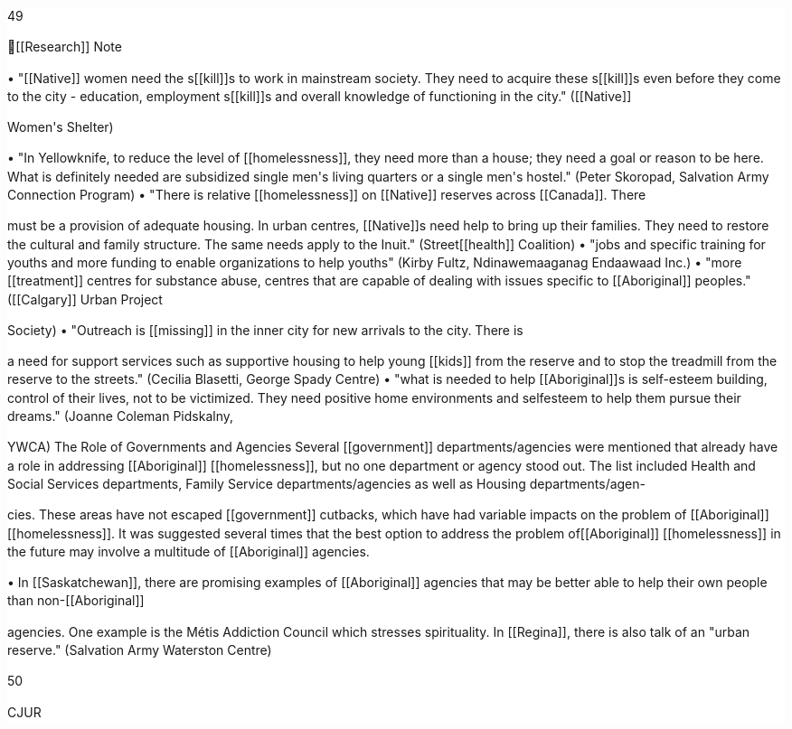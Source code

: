 49

[[Research]] Note

• "[[Native]] women need the s[[kill]]s to work in mainstream society. They need
to acquire these s[[kill]]s even before they come to the city - education, employment s[[kill]]s and overall knowledge of functioning in the city." ([[Native]]

Women's Shelter)

• "In Yellowknife, to reduce the level of [[homelessness]], they need more than
a house; they need a goal or reason to be here. What is definitely needed are
subsidized single men's living quarters or a single men's hostel." (Peter
Skoropad, Salvation Army Connection Program)
• "There is relative [[homelessness]] on [[Native]] reserves across [[Canada]]. There

must be a provision of adequate housing. In urban centres, [[Native]]s need
help to bring up their families. They need to restore the cultural and family
structure. The same needs apply to the Inuit." (Street[[health]] Coalition)
• "jobs and specific training for youths and more funding to enable organizations to help youths" (Kirby Fultz, Ndinawemaaganag Endaawaad Inc.)
• "more [[treatment]] centres for substance abuse, centres that are capable of
dealing with issues specific to [[Aboriginal]] peoples." ([[Calgary]] Urban Project

Society)
• "Outreach is [[missing]] in the inner city for new arrivals to the city. There is

a need for support services such as supportive housing to help young [[kids]]
from the reserve and to stop the treadmill from the reserve to the streets."
(Cecilia Blasetti, George Spady Centre)
• "what is needed to help [[Aboriginal]]s is self-esteem building, control of their
lives, not to be victimized. They need positive home environments and selfesteem to help them pursue their dreams." (Joanne Coleman Pidskalny,

YWCA)
The Role of Governments and Agencies
Several [[government]] departments/agencies were mentioned that already
have a role in addressing [[Aboriginal]] [[homelessness]], but no one department or
agency stood out. The list included Health and Social Services departments,
Family Service departments/agencies as well as Housing departments/agen-

cies. These areas have not escaped [[government]] cutbacks, which have had
variable impacts on the problem of [[Aboriginal]] [[homelessness]]. It was suggested several times that the best option to address the problem of[[Aboriginal]]
[[homelessness]] in the future may involve a multitude of [[Aboriginal]] agencies.

• In [[Saskatchewan]], there are promising examples of [[Aboriginal]] agencies
that may be better able to help their own people than non-[[Aboriginal]]

agencies. One example is the Métis Addiction Council which stresses
spirituality. In [[Regina]], there is also talk of an "urban reserve." (Salvation Army Waterston Centre)

50

CJUR
